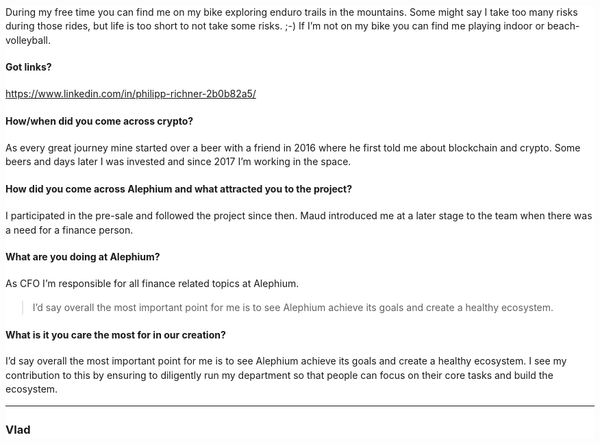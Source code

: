 During my free time you can find me on my bike exploring enduro trails in the mountains. Some might say I take too many risks during those rides, but life is too short to not take some risks. ;-) If I’m not on my bike you can find me playing indoor or beach-volleyball.

#### Got links?

<a href="https://www.linkedin.com/in/philipp-richner-2b0b82a5/" >https://www.linkedin.com/in/philipp-richner-2b0b82a5/</a>

#### How/when did you come across crypto?

As every great journey mine started over a beer with a friend in 2016 where he first told me about blockchain and crypto. Some beers and days later I was invested and since 2017 I’m working in the space.

#### How did you come across Alephium and what attracted you to the project?

I participated in the pre-sale and followed the project since then. Maud introduced me at a later stage to the team when there was a need for a finance person.

#### What are you doing at Alephium?

As CFO I’m responsible for all finance related topics at Alephium.

> I’d say overall the most important point for me is to see Alephium achieve its goals and create a healthy ecosystem.

#### What is it you care the most for in our creation?

I’d say overall the most important point for me is to see Alephium achieve its goals and create a healthy ecosystem. I see my contribution to this by ensuring to diligently run my department so that people can focus on their core tasks and build the ecosystem.

---

### Vlad
